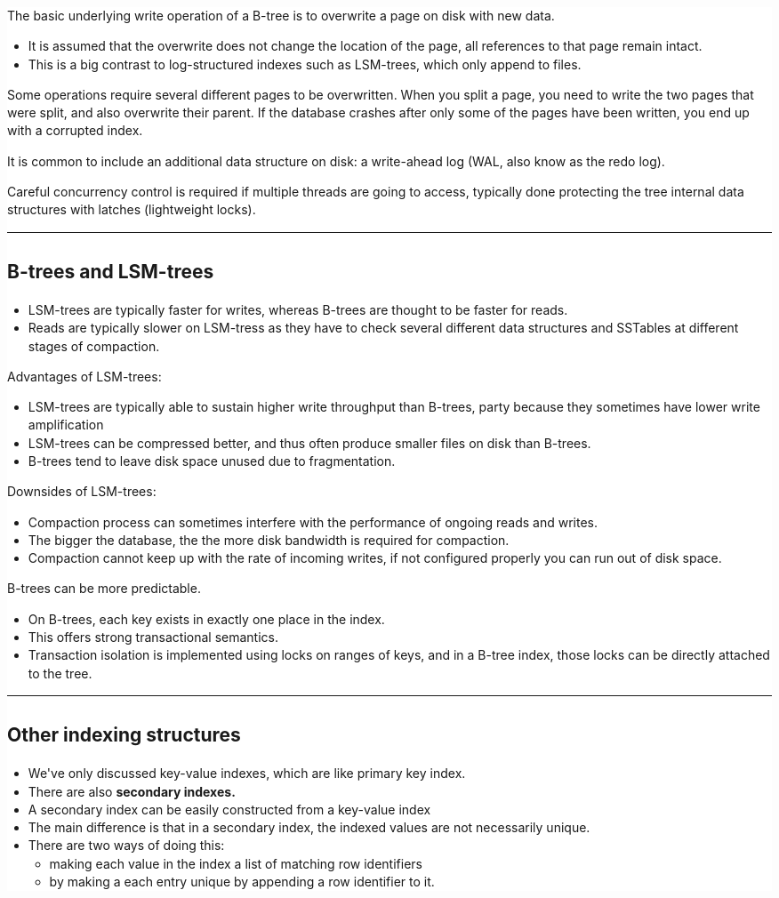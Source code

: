 The basic underlying write operation of a B-tree is to overwrite a page on disk with new data.

- It is assumed that the overwrite does not change the location of the page, all references to that page remain intact.
- This is a big contrast to log-structured indexes such as LSM-trees, which only append to files.

Some operations require several different pages to be overwritten. When you split a page, you need to write the two
pages that were split, and also overwrite their parent. If the database crashes after only some of the pages have been
written, you end up with a corrupted index.

It is common to include an additional data structure on disk: a write-ahead log (WAL, also know as the redo log).

Careful concurrency control is required if multiple threads are going to access, typically done protecting the tree
internal data structures with latches (lightweight locks).

---

## B-trees and LSM-trees

- LSM-trees are typically faster for writes, whereas B-trees are thought to be faster for reads.
- Reads are typically slower on LSM-tress as they have to check several different data structures and SSTables at
  different stages of compaction.

Advantages of LSM-trees:

- LSM-trees are typically able to sustain higher write throughput than B-trees, party because they sometimes have lower
  write amplification
- LSM-trees can be compressed better, and thus often produce smaller files on disk than B-trees.
- B-trees tend to leave disk space unused due to fragmentation.

Downsides of LSM-trees:

- Compaction process can sometimes interfere with the performance of ongoing reads and writes.
- The bigger the database, the the more disk bandwidth is required for compaction.
- Compaction cannot keep up with the rate of incoming writes, if not configured properly you can run out of disk space.

B-trees can be more predictable.

- On B-trees, each key exists in exactly one place in the index.
- This offers strong transactional semantics.
- Transaction isolation is implemented using locks on ranges of keys, and in a B-tree index, those locks can be directly
  attached to the tree.

---

## Other indexing structures

- We've only discussed key-value indexes, which are like primary key index.
- There are also **secondary indexes.**
- A secondary index can be easily constructed from a key-value index
- The main difference is that in a secondary index, the indexed values are not necessarily unique.
- There are two ways of doing this:
  - making each value in the index a list of matching row identifiers
  - by making a each entry unique by appending a row identifier to it.
